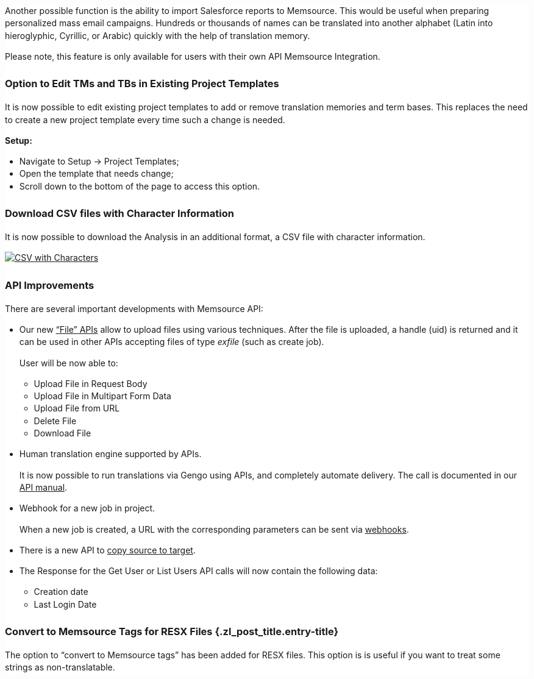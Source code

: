 Another possible function is the ability to import Salesforce reports to Memsource. This would be useful when preparing personalized mass email campaigns. Hundreds or thousands of names can be translated into another alphabet (Latin into hieroglyphic, Cyrillic, or Arabic) quickly with the help of translation memory.

Please note, this feature is only available for users with their own API Memsource Integration.

### Option to Edit TMs and TBs in Existing Project Templates

It is now possible to edit existing project templates to add or remove translation memories and term bases. This replaces the need to create a new project template every time such a change is needed.

**Setup:**

  * Navigate to Setup -> Project Templates;
  * Open the template that needs change;
  * Scroll down to the bottom of the page to access this option.

### Download CSV files with Character Information

It is now possible to download the Analysis in an additional format, a CSV file with character information.

[<img class="alignnone wp-image-8769 size-large" src="/wp-content/uploads/2016/09/MultiExcel-Memsource-Google-Chrome-2016-09-09-13.46.11-1-1024x182.png" alt="CSV with Characters" width="750" height="133" data-id="8769" />](/wp-content/uploads/2016/09/MultiExcel-Memsource-Google-Chrome-2016-09-09-13.46.11-1.png)

### API Improvements

There are several important developments with Memsource API:

  * Our new [&#8220;File&#8221; APIs](http://wiki.memsource.com/wiki/File_API_v2) allow to upload files using various techniques. After the file is uploaded, a handle (uid) is returned and it can be used in other APIs accepting files of type _exfile_ (such as create job).
  
    User will be now able to:</p> 
      * Upload File in Request Body
      * Upload File in Multipart Form Data
      * Upload File from URL
      * Delete File
      * Download File
  * Human translation engine supported by APIs.
  
    It is now possible to run translations via Gengo using APIs, and completely automate delivery. The call is documented in our [API manual](http://wiki.memsource.com/wiki/Async_Translate_Settings_API_v2).
  * Webhook for a new job in project.
  
    When a new job is created, a URL with the corresponding parameters can be sent via [webhooks](http://wiki.memsource.com/wiki/Memsource_API#Webhooks).
  * There is a new API to [copy source to target](http://wiki.memsource.com/wiki/Project_API_v3#Copy_Source_to_Target).
  * The Response for the Get User or List Users API calls will now contain the following data: 
      * Creation date
      * Last Login Date

### Convert to Memsource Tags for RESX Files {.zl_post_title.entry-title}

<div class="entry-content zl_content">
  <p>
    The option to “convert to Memsource tags” has been added for RESX files. This option is is useful if you want to treat some strings as non-translatable.
  </p>
</div>